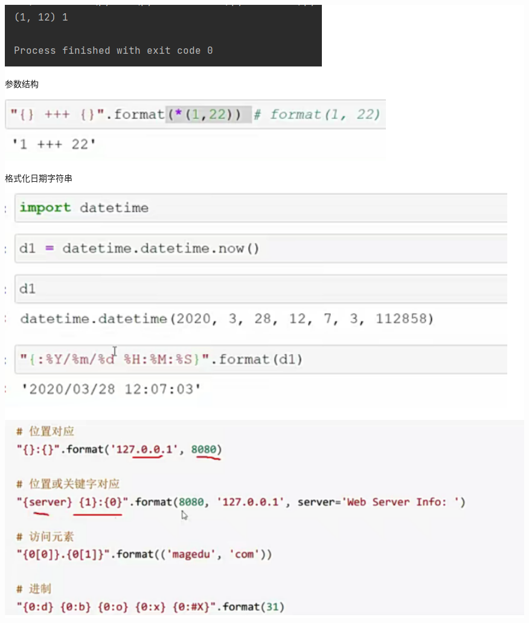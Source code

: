 ![image-20220916124159370](线性表数据结构2.assets/image-20220916124159370.png)



参数结构

![image-20220916124317286](线性表数据结构2.assets/image-20220916124317286.png)



格式化日期字符串

![image-20220916125016344](线性表数据结构2.assets/image-20220916125016344.png)



![image-20220916125533744](线性表数据结构2.assets/image-20220916125533744.png)
